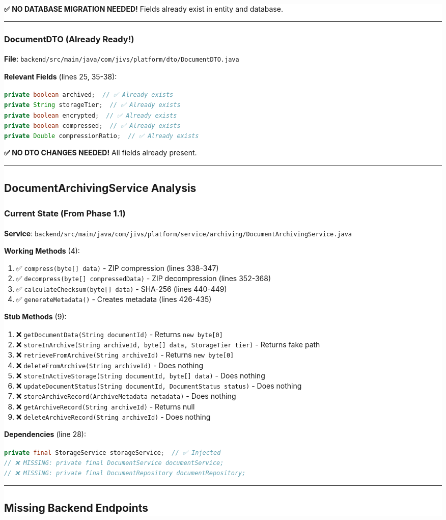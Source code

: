 **✅ NO DATABASE MIGRATION NEEDED!** Fields already exist in entity and database.

---

### DocumentDTO (Already Ready!)

**File**: `backend/src/main/java/com/jivs/platform/dto/DocumentDTO.java`

**Relevant Fields** (lines 25, 35-38):
```java
private boolean archived;  // ✅ Already exists
private String storageTier;  // ✅ Already exists
private boolean encrypted;  // ✅ Already exists
private boolean compressed;  // ✅ Already exists
private Double compressionRatio;  // ✅ Already exists
```

**✅ NO DTO CHANGES NEEDED!** All fields already present.

---

## DocumentArchivingService Analysis

### Current State (From Phase 1.1)

**Service**: `backend/src/main/java/com/jivs/platform/service/archiving/DocumentArchivingService.java`

**Working Methods** (4):
1. ✅ `compress(byte[] data)` - ZIP compression (lines 338-347)
2. ✅ `decompress(byte[] compressedData)` - ZIP decompression (lines 352-368)
3. ✅ `calculateChecksum(byte[] data)` - SHA-256 (lines 440-449)
4. ✅ `generateMetadata()` - Creates metadata (lines 426-435)

**Stub Methods** (9):
1. ❌ `getDocumentData(String documentId)` - Returns `new byte[0]`
2. ❌ `storeInArchive(String archiveId, byte[] data, StorageTier tier)` - Returns fake path
3. ❌ `retrieveFromArchive(String archiveId)` - Returns `new byte[0]`
4. ❌ `deleteFromArchive(String archiveId)` - Does nothing
5. ❌ `storeInActiveStorage(String documentId, byte[] data)` - Does nothing
6. ❌ `updateDocumentStatus(String documentId, DocumentStatus status)` - Does nothing
7. ❌ `storeArchiveRecord(ArchiveMetadata metadata)` - Does nothing
8. ❌ `getArchiveRecord(String archiveId)` - Returns null
9. ❌ `deleteArchiveRecord(String archiveId)` - Does nothing

**Dependencies** (line 28):
```java
private final StorageService storageService;  // ✅ Injected
// ❌ MISSING: private final DocumentService documentService;
// ❌ MISSING: private final DocumentRepository documentRepository;
```

---

## Missing Backend Endpoints
